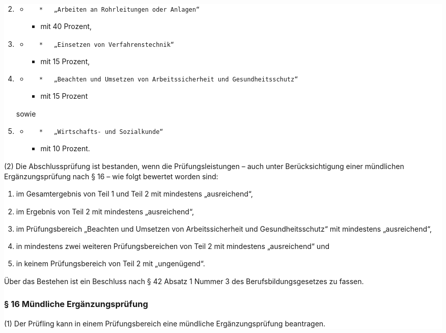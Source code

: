 



2.
    *        *   „Arbeiten an Rohrleitungen oder Anlagen“

        *   mit 40 Prozent,





3.
    *        *   „Einsetzen von Verfahrenstechnik“

        *   mit 15 Prozent,





4.
    *        *   „Beachten und Umsetzen von Arbeitssicherheit und Gesundheitsschutz“

        *   mit 15 Prozent




    sowie


5.
    *        *   „Wirtschafts- und Sozialkunde“

        *   mit 10 Prozent.







(2) Die Abschlussprüfung ist bestanden, wenn die Prüfungsleistungen – auch unter Berücksichtigung einer mündlichen Ergänzungsprüfung nach § 16 – wie folgt bewertet worden sind:

1.  im Gesamtergebnis von Teil 1 und Teil 2 mit mindestens „ausreichend“,


2.  im Ergebnis von Teil 2 mit mindestens „ausreichend“,


3.  im Prüfungsbereich „Beachten und Umsetzen von Arbeitssicherheit und Gesundheitsschutz“ mit mindestens „ausreichend“,


4.  in mindestens zwei weiteren Prüfungsbereichen von Teil 2 mit mindestens „ausreichend“ und


5.  in keinem Prüfungsbereich von Teil 2 mit „ungenügend“.



Über das Bestehen ist ein Beschluss nach § 42 Absatz 1 Nummer 3 des Berufsbildungsgesetzes zu fassen.


### § 16 Mündliche Ergänzungsprüfung

(1) Der Prüfling kann in einem Prüfungsbereich eine mündliche Ergänzungsprüfung beantragen.
